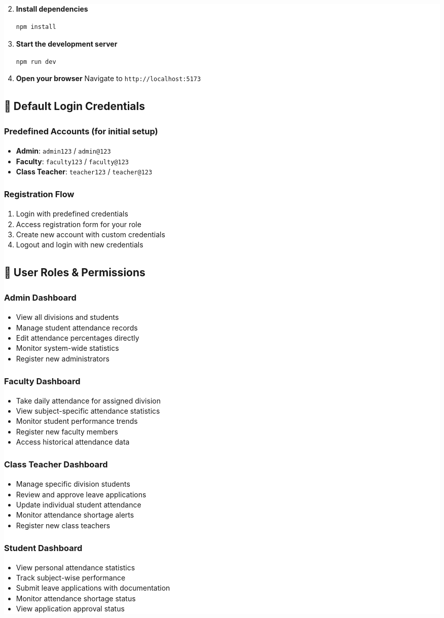 2. **Install dependencies**
   ```bash
   npm install
   ```

3. **Start the development server**
   ```bash
   npm run dev
   ```

4. **Open your browser**
   Navigate to `http://localhost:5173`

## 🔐 Default Login Credentials

### Predefined Accounts (for initial setup)
- **Admin**: `admin123` / `admin@123`
- **Faculty**: `faculty123` / `faculty@123`
- **Class Teacher**: `teacher123` / `teacher@123`

### Registration Flow
1. Login with predefined credentials
2. Access registration form for your role
3. Create new account with custom credentials
4. Logout and login with new credentials

## 👥 User Roles & Permissions

### Admin Dashboard
- View all divisions and students
- Manage student attendance records
- Edit attendance percentages directly
- Monitor system-wide statistics
- Register new administrators

### Faculty Dashboard
- Take daily attendance for assigned division
- View subject-specific attendance statistics
- Monitor student performance trends
- Register new faculty members
- Access historical attendance data

### Class Teacher Dashboard
- Manage specific division students
- Review and approve leave applications
- Update individual student attendance
- Monitor attendance shortage alerts
- Register new class teachers

### Student Dashboard
- View personal attendance statistics
- Track subject-wise performance
- Submit leave applications with documentation
- Monitor attendance shortage status
- View application approval status
